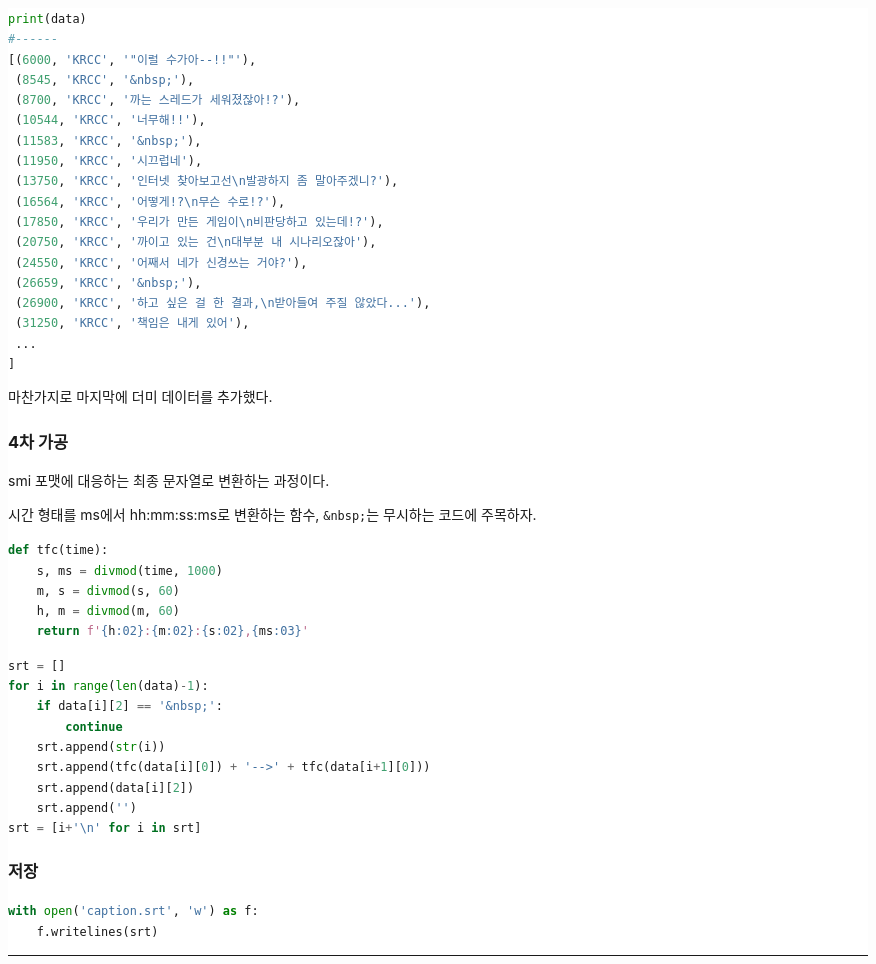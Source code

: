 ```python
print(data)
#------
[(6000, 'KRCC', '"이럴 수가아--!!"'),
 (8545, 'KRCC', '&nbsp;'),
 (8700, 'KRCC', '까는 스레드가 세워졌잖아!?'),
 (10544, 'KRCC', '너무해!!'),
 (11583, 'KRCC', '&nbsp;'),
 (11950, 'KRCC', '시끄럽네'),
 (13750, 'KRCC', '인터넷 찾아보고선\n발광하지 좀 말아주겠니?'),
 (16564, 'KRCC', '어떻게!?\n무슨 수로!?'),
 (17850, 'KRCC', '우리가 만든 게임이\n비판당하고 있는데!?'),
 (20750, 'KRCC', '까이고 있는 건\n대부분 내 시나리오잖아'),
 (24550, 'KRCC', '어째서 네가 신경쓰는 거야?'),
 (26659, 'KRCC', '&nbsp;'),
 (26900, 'KRCC', '하고 싶은 걸 한 결과,\n받아들여 주질 않았다...'),
 (31250, 'KRCC', '책임은 내게 있어'),
 ...
]
```

마찬가지로 마지막에 더미 데이터를 추가했다.



### 4차 가공

smi 포맷에 대응하는 최종 문자열로 변환하는 과정이다.

시간 형태를 ms에서 hh:mm:ss:ms로 변환하는 함수, `&nbsp;`는 무시하는 코드에 주목하자.

```python
def tfc(time):
    s, ms = divmod(time, 1000)
    m, s = divmod(s, 60)
    h, m = divmod(m, 60)
    return f'{h:02}:{m:02}:{s:02},{ms:03}'
```

```python
srt = []
for i in range(len(data)-1):
    if data[i][2] == '&nbsp;':
        continue
    srt.append(str(i))
    srt.append(tfc(data[i][0]) + '-->' + tfc(data[i+1][0]))
    srt.append(data[i][2])
    srt.append('')
srt = [i+'\n' for i in srt]
```



### 저장

```python
with open('caption.srt', 'w') as f:
    f.writelines(srt)
```

---